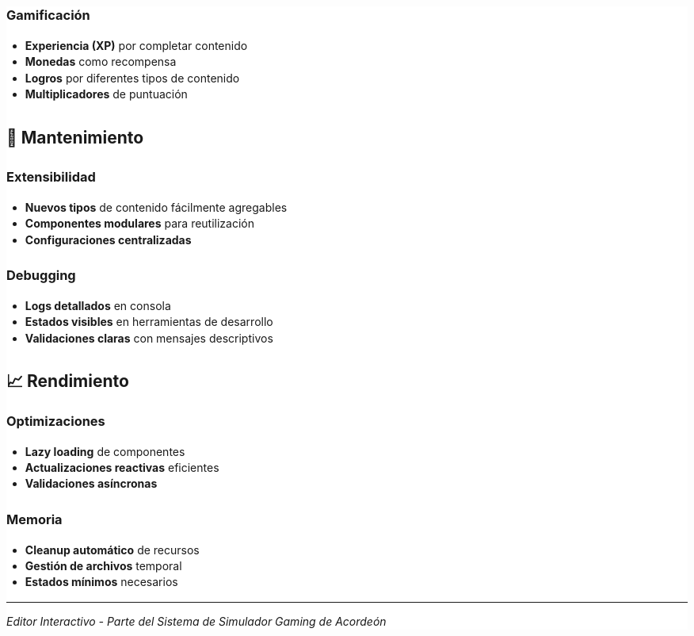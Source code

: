 ### Gamificación
- **Experiencia (XP)** por completar contenido
- **Monedas** como recompensa
- **Logros** por diferentes tipos de contenido
- **Multiplicadores** de puntuación

## 🔧 Mantenimiento

### Extensibilidad
- **Nuevos tipos** de contenido fácilmente agregables
- **Componentes modulares** para reutilización
- **Configuraciones centralizadas**

### Debugging
- **Logs detallados** en consola
- **Estados visibles** en herramientas de desarrollo
- **Validaciones claras** con mensajes descriptivos

## 📈 Rendimiento

### Optimizaciones
- **Lazy loading** de componentes
- **Actualizaciones reactivas** eficientes
- **Validaciones asíncronas**

### Memoria
- **Cleanup automático** de recursos
- **Gestión de archivos** temporal
- **Estados mínimos** necesarios

---

*Editor Interactivo - Parte del Sistema de Simulador Gaming de Acordeón* 